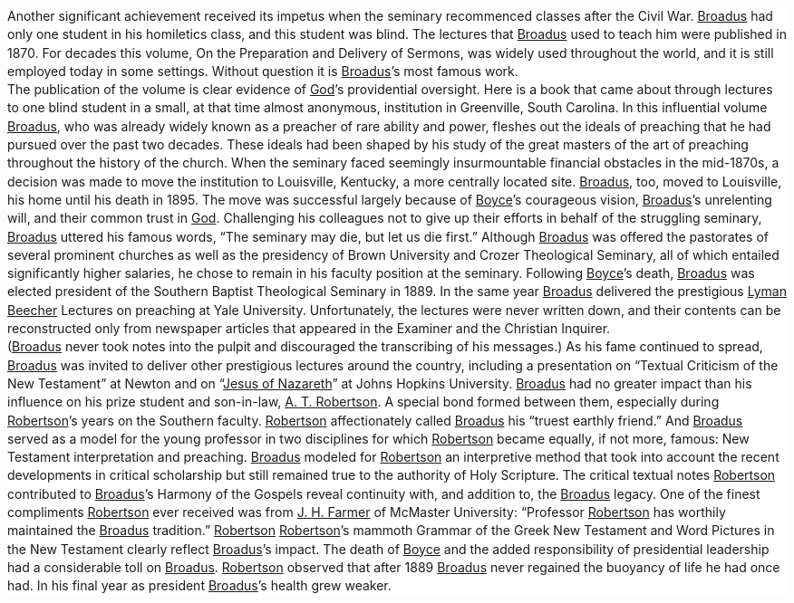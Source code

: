 Another significant achievement received its impetus when the seminary recommenced classes after the Civil War.
[Broadus](bio.johnalbertbroadus) had only one student in his homiletics class, and this student was blind.
The lectures that [Broadus](bio.johnalbertbroadus) used to teach him were published in 1870.
For decades this volume, On the Preparation and Delivery of Sermons, was widely used throughout the world, and it is still employed today in some settings.
Without question it is [Broadus](bio.johnalbertbroadus)’s most famous work.  
The publication of the volume is clear evidence of [God](bk.#God)’s providential oversight.
Here is a book that came about through lectures to one blind student in a small, at that time almost anonymous, institution in Greenville, South Carolina.
In this influential volume [Broadus](bio.johnalbertbroadus), who was already widely known as a preacher of rare ability and power, fleshes out the ideals of preaching that he had pursued over the past two decades.
These ideals had been shaped by his study of the great masters of the art of preaching throughout the history of the church.
When the seminary faced seemingly insurmountable financial obstacles in the mid-1870s, a decision was made to move the institution to Louisville, Kentucky, a more centrally located site.
[Broadus](bio.johnalbertbroadus), too, moved to Louisville, his home until his death in 1895.
The move was successful largely because of [Boyce](bio.jamespetigruboyce)’s courageous vision, [Broadus](bio.johnalbertbroadus)’s unrelenting will, and their common trust in [God](bk.#God).
Challenging his colleagues not to give up their efforts in behalf of the struggling seminary, [Broadus](bio.johnalbertbroadus) uttered his famous words, “The seminary may die, but let us die first.”
Although [Broadus](bio.johnalbertbroadus) was offered the pastorates of several prominent churches as well as the presidency of Brown University and Crozer Theological Seminary, all of which entailed significantly higher salaries, he chose to remain in his faculty position at the seminary.
Following [Boyce](bio.jamespetigruboyce)’s death, [Broadus](bio.johnalbertbroadus) was elected president of the Southern Baptist Theological Seminary in 1889.
In the same year [Broadus](bio.johnalbertbroadus) delivered the prestigious [Lyman Beecher](bio.LymanBeecher) Lectures on preaching at Yale University.
Unfortunately, the lectures were never written down, and their contents can be reconstructed only from newspaper articles that appeared in the Examiner and the Christian Inquirer.  
([Broadus](bio.johnalbertbroadus) never took notes into the pulpit and discouraged the transcribing of his messages.)
As his fame continued to spread, [Broadus](bio.johnalbertbroadus) was invited to deliver other prestigious lectures around the country, including a presentation on “Textual Criticism of the New Testament” at Newton and on “[Jesus of Nazareth](bk.#Jesus)” at Johns Hopkins University.
[Broadus](bio.johnalbertbroadus) had no greater impact than his influence on his prize student and son-in-law, [A. T. Robertson](bio.archibaldthomasrobertson).
A special bond formed between them, especially during [Robertson](bio.archibaldthomasrobertson)’s years on the Southern faculty.
[Robertson](bio.archibaldthomasrobertson) affectionately called [Broadus](bio.johnalbertbroadus) his “truest earthly friend.”
And [Broadus](bio.johnalbertbroadus) served as a model for the young professor in two disciplines for which [Robertson](bio.archibaldthomasrobertson) became equally, if not more, famous: New Testament interpretation and preaching.
[Broadus](bio.johnalbertbroadus) modeled for [Robertson](bio.archibaldthomasrobertson) an interpretive method that took into account the recent developments in critical scholarship but still remained true to the authority of Holy Scripture.
The critical textual notes [Robertson](bio.archibaldthomasrobertson) contributed to [Broadus](bio.johnalbertbroadus)’s Harmony of the Gospels reveal continuity with, and addition to, the [Broadus](bio.johnalbertbroadus) legacy.
One of the finest compliments [Robertson](bio.archibaldthomasrobertson) ever received was from [J. H. Farmer](bio.jhfarmer_1) of McMaster University: “Professor [Robertson](bio.archibaldthomasrobertson) has worthily maintained the [Broadus](bio.johnalbertbroadus) tradition.” [Robertson](bio.archibaldthomasrobertson)
[Robertson](bio.archibaldthomasrobertson)’s mammoth Grammar of the Greek New Testament and Word Pictures in the New Testament clearly reflect [Broadus](bio.johnalbertbroadus)’s impact.
The death of [Boyce](bio.jamespetigruboyce) and the added responsibility of presidential leadership had a considerable toll on [Broadus](bio.johnalbertbroadus).
[Robertson](bio.archibaldthomasrobertson) observed that after 1889 [Broadus](bio.johnalbertbroadus) never regained the buoyancy of life he had once had.
In his final year as president [Broadus](bio.johnalbertbroadus)’s health grew weaker.